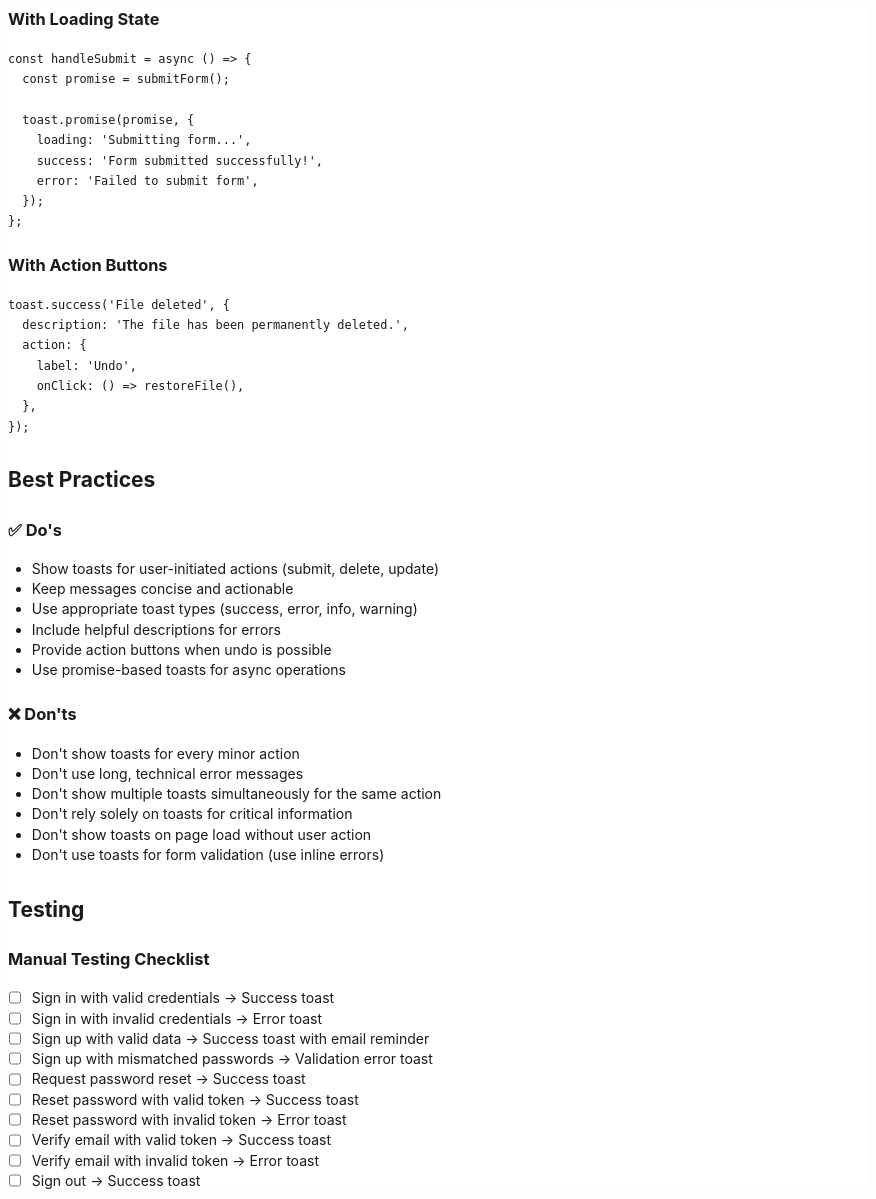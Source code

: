 ### With Loading State
```tsx
const handleSubmit = async () => {
  const promise = submitForm();
  
  toast.promise(promise, {
    loading: 'Submitting form...',
    success: 'Form submitted successfully!',
    error: 'Failed to submit form',
  });
};
```

### With Action Buttons
```tsx
toast.success('File deleted', {
  description: 'The file has been permanently deleted.',
  action: {
    label: 'Undo',
    onClick: () => restoreFile(),
  },
});
```

## Best Practices

### ✅ Do's
- Show toasts for user-initiated actions (submit, delete, update)
- Keep messages concise and actionable
- Use appropriate toast types (success, error, info, warning)
- Include helpful descriptions for errors
- Provide action buttons when undo is possible
- Use promise-based toasts for async operations

### ❌ Don'ts
- Don't show toasts for every minor action
- Don't use long, technical error messages
- Don't show multiple toasts simultaneously for the same action
- Don't rely solely on toasts for critical information
- Don't show toasts on page load without user action
- Don't use toasts for form validation (use inline errors)

## Testing

### Manual Testing Checklist
- [ ] Sign in with valid credentials → Success toast
- [ ] Sign in with invalid credentials → Error toast
- [ ] Sign up with valid data → Success toast with email reminder
- [ ] Sign up with mismatched passwords → Validation error toast
- [ ] Request password reset → Success toast
- [ ] Reset password with valid token → Success toast
- [ ] Reset password with invalid token → Error toast
- [ ] Verify email with valid token → Success toast
- [ ] Verify email with invalid token → Error toast
- [ ] Sign out → Success toast
